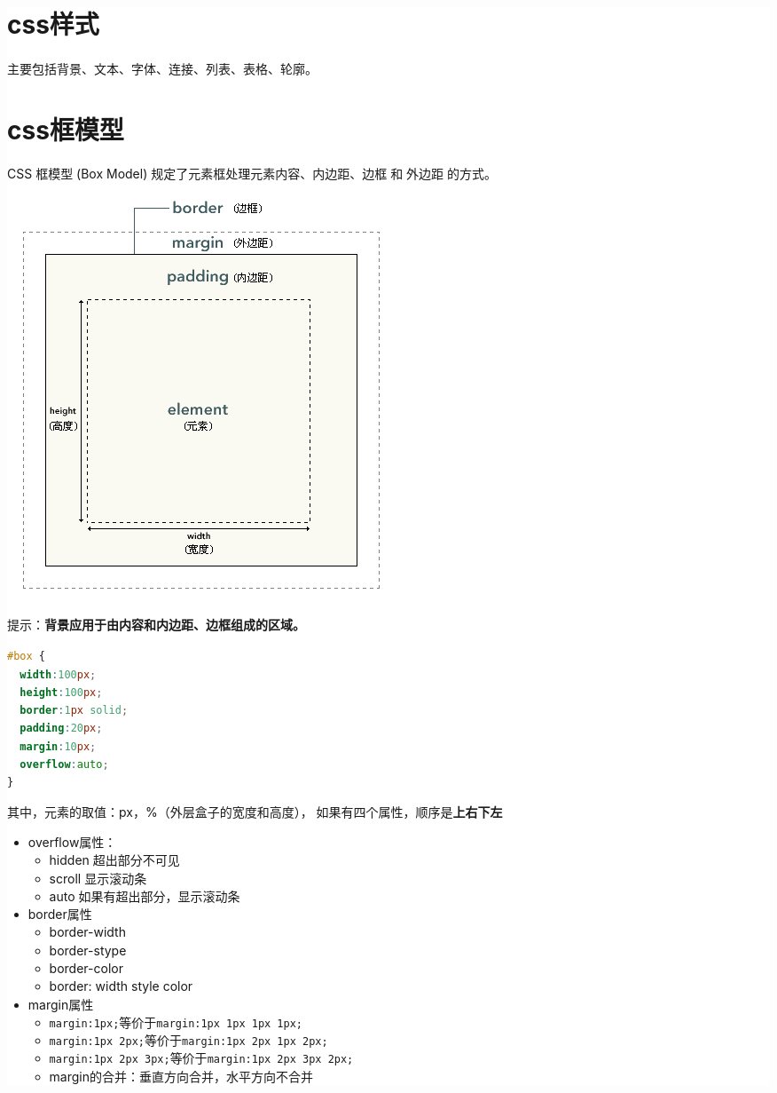 # css样式

主要包括背景、文本、字体、连接、列表、表格、轮廓。

# css框模型

CSS 框模型 (Box Model) 规定了元素框处理元素内容、内边距、边框 和 外边距 的方式。

![](./imgs/ct_boxmodel.jpg)

提示：**背景应用于由内容和内边距、边框组成的区域。**

```css
#box {
  width:100px;
  height:100px;
  border:1px solid;
  padding:20px;
  margin:10px;
  overflow:auto;
}
```

其中，元素的取值：px，%（外层盒子的宽度和高度），
如果有四个属性，顺序是**上右下左**

* overflow属性：
  * hidden 超出部分不可见
  * scroll 显示滚动条
  * auto 如果有超出部分，显示滚动条
* border属性
  * border-width 
  * border-stype
  * border-color
  * border: width style color
* margin属性
  * `margin:1px;`等价于`margin:1px 1px 1px 1px;`
  * `margin:1px 2px;`等价于`margin:1px 2px 1px 2px;`
  * `margin:1px 2px 3px;`等价于`margin:1px 2px 3px 2px;`
  * margin的合并：垂直方向合并，水平方向不合并
